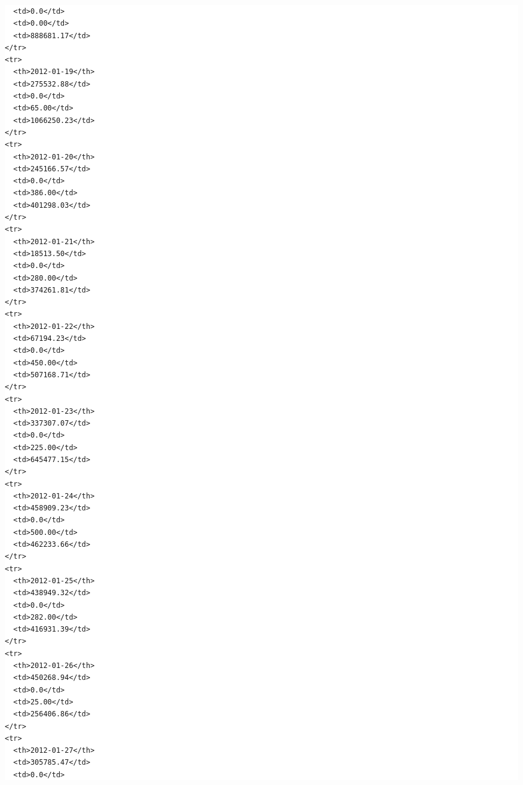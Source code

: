       <td>0.0</td>
      <td>0.00</td>
      <td>888681.17</td>
    </tr>
    <tr>
      <th>2012-01-19</th>
      <td>275532.88</td>
      <td>0.0</td>
      <td>65.00</td>
      <td>1066250.23</td>
    </tr>
    <tr>
      <th>2012-01-20</th>
      <td>245166.57</td>
      <td>0.0</td>
      <td>386.00</td>
      <td>401298.03</td>
    </tr>
    <tr>
      <th>2012-01-21</th>
      <td>18513.50</td>
      <td>0.0</td>
      <td>280.00</td>
      <td>374261.81</td>
    </tr>
    <tr>
      <th>2012-01-22</th>
      <td>67194.23</td>
      <td>0.0</td>
      <td>450.00</td>
      <td>507168.71</td>
    </tr>
    <tr>
      <th>2012-01-23</th>
      <td>337307.07</td>
      <td>0.0</td>
      <td>225.00</td>
      <td>645477.15</td>
    </tr>
    <tr>
      <th>2012-01-24</th>
      <td>458909.23</td>
      <td>0.0</td>
      <td>500.00</td>
      <td>462233.66</td>
    </tr>
    <tr>
      <th>2012-01-25</th>
      <td>438949.32</td>
      <td>0.0</td>
      <td>282.00</td>
      <td>416931.39</td>
    </tr>
    <tr>
      <th>2012-01-26</th>
      <td>450268.94</td>
      <td>0.0</td>
      <td>25.00</td>
      <td>256406.86</td>
    </tr>
    <tr>
      <th>2012-01-27</th>
      <td>305785.47</td>
      <td>0.0</td>